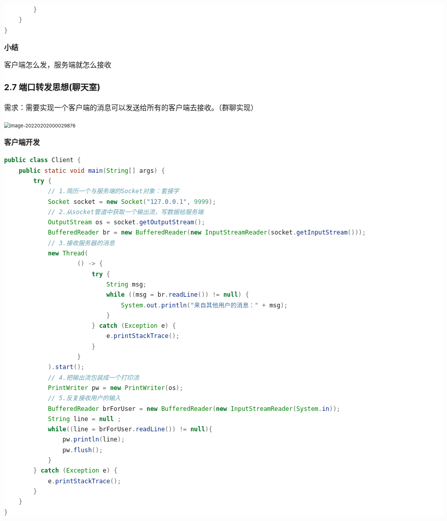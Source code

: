 ```java
        }
    }
}
```

**小结**

客户端怎么发，服务端就怎么接收

### 2.7 端口转发思想(聊天室)

需求：需要实现一个客户端的消息可以发送给所有的客户端去接收。（群聊实现）

<img src="https://raw.githubusercontent.com/Famezyy/picture/master/notePictureBed/20220718-08f8bfca6dfd454f52921c23402bcc90-image-20220202000029876-d95112-08f8bfca6dfd454f52921c23402bcc90-6c7aa2.png" alt="image-20220202000029876" style="zoom:67%;" />

**客户端开发**

```java
public class Client {
    public static void main(String[] args) {
        try {
            // 1.简历一个与服务端的Socket对象：套接字
            Socket socket = new Socket("127.0.0.1", 9999);
            // 2.从socket管道中获取一个输出流，写数据给服务端
            OutputStream os = socket.getOutputStream();
            BufferedReader br = new BufferedReader(new InputStreamReader(socket.getInputStream()));
            // 3.接收服务器的消息
            new Thread(
                    () -> {
                        try {
                            String msg;
                            while ((msg = br.readLine()) != null) {
                                System.out.println("来自其他用户的消息：" + msg);
                            }
                        } catch (Exception e) {
                            e.printStackTrace();
                        }
                    }
            ).start();
            // 4.把输出流包装成一个打印流
            PrintWriter pw = new PrintWriter(os);
            // 5.反复接收用户的输入
            BufferedReader brForUser = new BufferedReader(new InputStreamReader(System.in));
            String line = null ;
            while((line = brForUser.readLine()) != null){
                pw.println(line);
                pw.flush();
            }
        } catch (Exception e) {
            e.printStackTrace();
        }
    }
}
```
